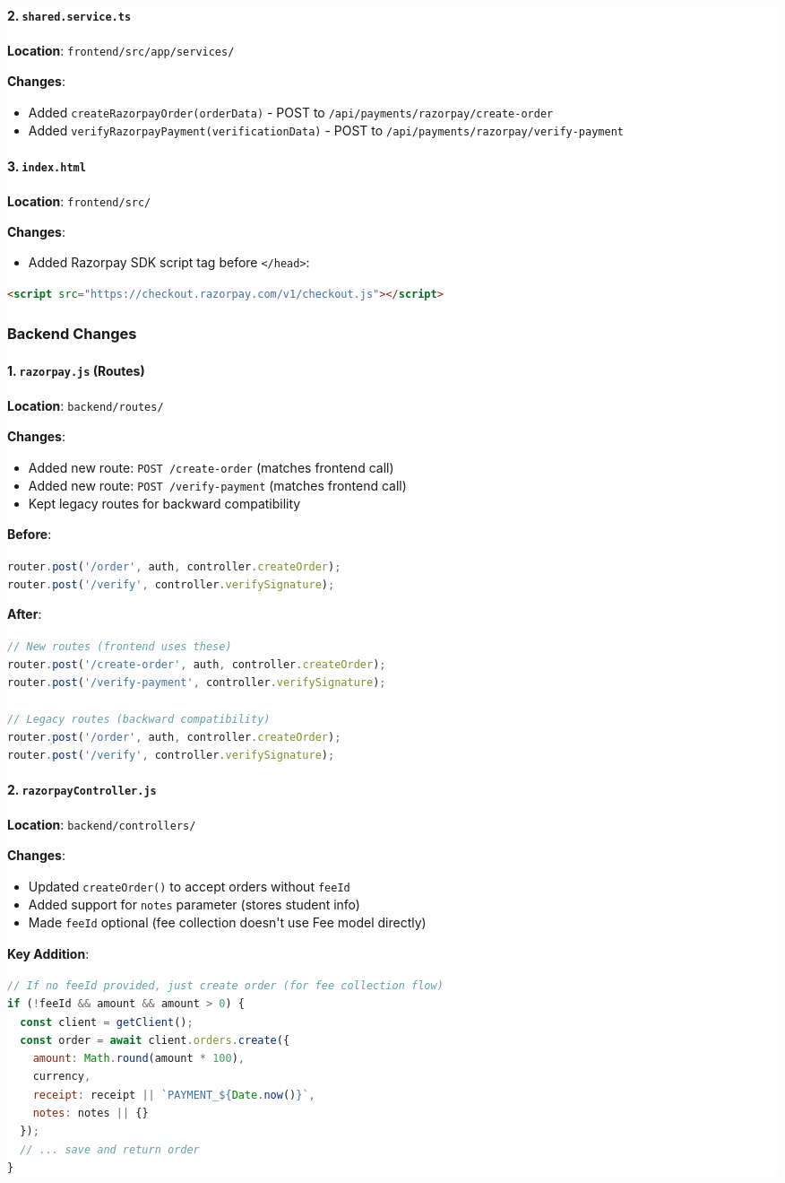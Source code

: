 ```typescript
```

#### 2. `shared.service.ts`
**Location**: `frontend/src/app/services/`

**Changes**:
- Added `createRazorpayOrder(orderData)` - POST to `/api/payments/razorpay/create-order`
- Added `verifyRazorpayPayment(verificationData)` - POST to `/api/payments/razorpay/verify-payment`

#### 3. `index.html`
**Location**: `frontend/src/`

**Changes**:
- Added Razorpay SDK script tag before `</head>`:
```html
<script src="https://checkout.razorpay.com/v1/checkout.js"></script>
```

### Backend Changes

#### 1. `razorpay.js` (Routes)
**Location**: `backend/routes/`

**Changes**:
- Added new route: `POST /create-order` (matches frontend call)
- Added new route: `POST /verify-payment` (matches frontend call)
- Kept legacy routes for backward compatibility

**Before**:
```javascript
router.post('/order', auth, controller.createOrder);
router.post('/verify', controller.verifySignature);
```

**After**:
```javascript
// New routes (frontend uses these)
router.post('/create-order', auth, controller.createOrder);
router.post('/verify-payment', controller.verifySignature);

// Legacy routes (backward compatibility)
router.post('/order', auth, controller.createOrder);
router.post('/verify', controller.verifySignature);
```

#### 2. `razorpayController.js`
**Location**: `backend/controllers/`

**Changes**:
- Updated `createOrder()` to accept orders without `feeId`
- Added support for `notes` parameter (stores student info)
- Made `feeId` optional (fee collection doesn't use Fee model directly)

**Key Addition**:
```javascript
// If no feeId provided, just create order (for fee collection flow)
if (!feeId && amount && amount > 0) {
  const client = getClient();
  const order = await client.orders.create({ 
    amount: Math.round(amount * 100), 
    currency, 
    receipt: receipt || `PAYMENT_${Date.now()}`,
    notes: notes || {}
  });
  // ... save and return order
}
```
